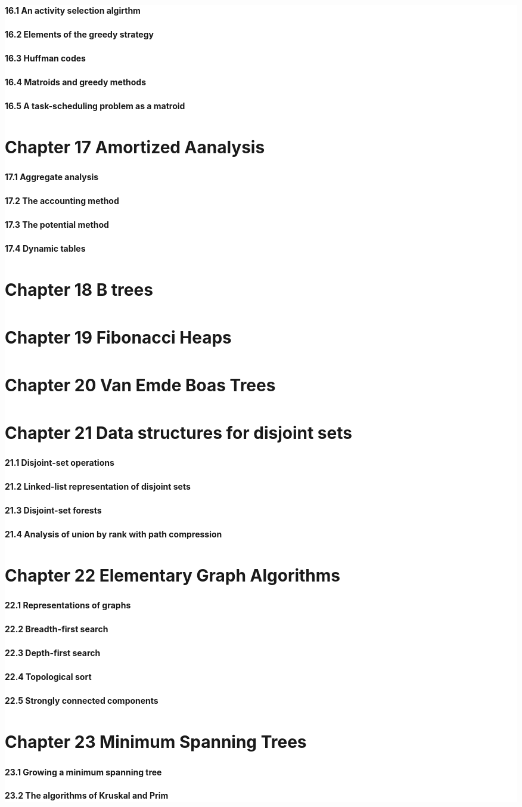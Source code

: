 #### 16.1 An activity selection algirthm

#### 16.2 Elements of the greedy strategy

#### 16.3 Huffman codes

#### 16.4 Matroids and greedy methods

#### 16.5 A task-scheduling problem as a matroid

Chapter 17 Amortized Aanalysis
=======================================

#### 17.1 Aggregate analysis

#### 17.2 The accounting method

#### 17.3 The potential method

#### 17.4 Dynamic tables

Chapter 18 B trees
=======================================

Chapter 19 Fibonacci Heaps
=======================================

Chapter 20 Van Emde Boas Trees
=======================================

Chapter 21 Data structures for disjoint sets
=============================================

#### 21.1 Disjoint-set operations
#### 21.2 Linked-list representation of disjoint sets
#### 21.3 Disjoint-set forests
#### 21.4 Analysis of union by rank with path compression

Chapter 22 Elementary Graph Algorithms
============================================

#### 22.1 Representations of graphs
#### 22.2 Breadth-first search
#### 22.3 Depth-first search
#### 22.4 Topological sort
#### 22.5 Strongly connected components

Chapter 23 Minimum Spanning Trees
============================================

#### 23.1 Growing a minimum spanning tree
#### 23.2 The algorithms of Kruskal and Prim
